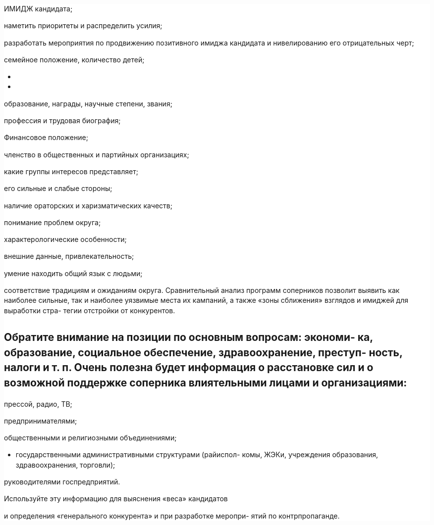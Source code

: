 ИМИДЖ кандидата;

наметить приоритеты и распределить усилия;

разработать мероприятия по продвижению позитивного имиджа кандидата и нивелированию его отрицательных черт;

семейное положение, количество детей;


-

-

образование, награды, научные степени, звания;

профессия и трудовая биография;

Финансовое положение;

членство в общественных и партийных организациях;

какие группы интересов представляет;

его сильные и слабые стороны;

наличие ораторских и харизматических качеств;

понимание проблем округа;

характерологические особенности;

внешние данные, привлекательность;

умение находить общий язык с людьми;

соответствие традициям и ожиданиям округа. Сравнительный анализ программ соперников позволит выявить как наиболее сильные, так и наиболее уязвимые места их кампаний, а также «зоны сближения» взглядов и имиджей для выработки стра- тегии отстройки от конкурентов.

## Обратите внимание на позиции по основным вопросам: экономи- ка, образование, социальное обеспечение, здравоохранение, преступ- ность, налоги и т. п. Очень полезна будет информация о расстановке сил и о возможной поддержке соперника влиятельными лицами и организациями:

прессой, радио, ТВ;

предпринимателями;

общественными и религиозными объединениями;

- государственными административными структурами (райиспол- комы, ЖЭКи, учреждения образования, здравоохранения, торговли);

руководителями госпредприятий.

Используйте эту информацию для выяснения «веса» кандидатов

и определения «генерального конкурента» и при разработке меропри- ятий по контрпропаганде.